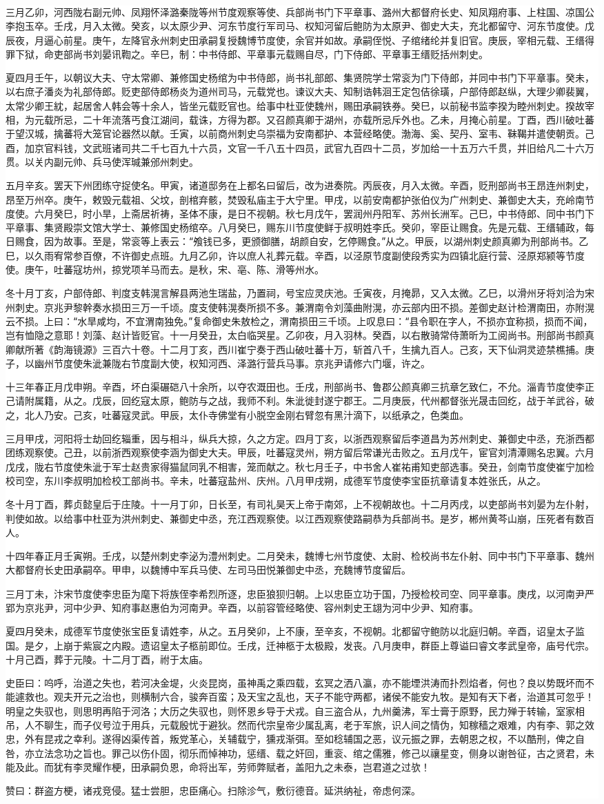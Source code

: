 三月乙卯，河西陇右副元帅、凤翔怀泽潞秦陇等州节度观察等使、兵部尚书门下平章事、潞州大都督府长史、知凤翔府事、上柱国、凉国公李抱玉卒。壬戌，月入太微。癸亥，以太原少尹、河东节度行军司马、权知河留后鲍防为太原尹、御史大夫，充北都留守、河东节度使。戊辰夜，月逼心前星。庚午，左降官永州刺史田承嗣复授魏博节度使，余官并如故。承嗣侄悦、子绾绪纶并复旧官。庚辰，宰相元载、王缙得罪下狱，命吏部尚书刘晏讯鞫之。辛巳，制：中书侍郎、平章事元载赐自尽，门下侍郎、平章事王缙贬括州刺史。

夏四月壬午，以朝议大夫、守太常卿、兼修国史杨绾为中书侍郎，尚书礼部郎、集贤院学士常衮为门下侍郎，并同中书门下平章事。癸未，以右庶子潘炎为礼部侍郎。贬吏部侍郎杨炎为道州司马，元载党也。谏议大夫、知制诰韩洄王定包佶徐璜，户部侍郎赵纵，大理少卿裴翼，太常少卿王紞，起居舍人韩会等十余人，皆坐元载贬官也。给事中杜亚使魏州，赐田承嗣铁券。癸巳，以前秘书监李揆为睦州刺史。揆故宰相，为元载所忌，二十年流落丐食江湖间，载诛，方得为郡。又召颜真卿于湖州，亦载所忌斥外也。乙未，月掩心前星。丁酉，西川破吐蕃于望汉城，擒蕃将大笼官论器然以献。壬寅，以前商州刺史乌崇福为安南都护、本营经略使。渤海、奚、契丹、室韦、靺鞨并遣使朝贡。己酉，加京官料钱，文武班诸司共二千七百九十六员，文官一千八五十四员，武官九百四十二员，岁加给一十五万六千贯，并旧给凡二十六万贯。以关内副元帅、兵马使浑瑊兼邠州刺史。

五月辛亥。罢天下州团练守捉使名。甲寅，诸道邸务在上都名曰留后，改为进奏院。丙辰夜，月入太微。辛酉，贬刑部尚书王昂连州刺史，昂至万州卒。庚午，敕毁元载祖、父坟，剖棺弃骸，焚毁私庙主于大宁里。甲戌，以前安南都护张伯仪为广州刺史、兼御史大夫，充岭南节度使。六月癸巳，时小旱，上斋居祈祷，圣体不康，是日不视朝。秋七月戊午，罢润州丹阳军、苏州长洲军。己巳，中书侍郎、同中书门下平章事、集贤殿崇文馆大学士、兼修国史杨绾卒。八月癸巳，赐东川节度使鲜于叔明姓李氏。癸卯，宰臣让赐食。先是元载、王缙辅政，每日赐食，因为故事。至是，常衮等上表云：“飧钱已多，更颁御膳，胡颜自安，乞停赐食。”从之。甲辰，以湖州刺史颜真卿为刑部尚书。乙巳，以久雨宥常参百僚，不许御史点班。九月乙卯，许以庶人礼葬元载。辛酉，以泾原节度副使段秀实为四镇北庭行营、泾原郑颍等节度使。庚午，吐蕃寇坊州，掠党项羊马而去。是秋，宋、亳、陈、滑等州水。

冬十月丁亥，户部侍郎、判度支韩滉言解县两池生瑞盐，乃置祠，号宝应灵庆池。壬寅夜，月掩昴，又入太微。乙巳，以滑州牙将刘洽为宋州刺史。京兆尹黎幹奏水损田三万一千顷。度支使韩滉奏所损不多。兼渭南令刘藻曲附滉，亦云部内田不损。差御史赵计检渭南田，亦附滉云不损。上曰：“水旱咸均，不宜渭南独免。”复命御史朱敖检之，渭南损田三千顷。上叹息曰：“县令职在字人，不损亦宜称损，损而不闻，岂有恤隐之意耶！刘藻、赵计皆贬官。十一月癸丑，太白临哭星。乙卯夜，月入羽林。癸酉，以右散骑常侍萧昕为工阅尚书。刑部尚书颜真卿献所著《韵海镜源》三百六十卷。十二月丁亥，西川崔宁奏于西山破吐蕃十万，斩首八千，生擒九百人。己亥，天下仙洞灵迹禁樵捕。庚子，以幽州节度使朱泚兼陇右节度副大使，权知河西、泽潞行营兵马事。京兆尹请修六门堰，许之。

十三年春正月戊申朔。辛酉，坏白渠碾硙八十余所，以夺农溉田也。壬戌，刑部尚书、鲁郡公颜真卿三抗章乞致仁，不允。淄青节度使李正己请附属籍，从之。戊辰，回纥寇太原，鲍防与之战，我师不利。朱泚徙封遂宁郡王。二月庚辰，代州都督张光晟击回纥，战于羊武谷，破之，北人乃安。己亥，吐蕃寇灵武。甲辰，太仆寺佛堂有小脱空金刚右臂忽有黑汁滴下，以纸承之，色类血。

三月甲戌，河阳将士劫回纥辎重，因与相斗，纵兵大掠，久之方定。四月丁亥，以浙西观察留后李道昌为苏州刺史、兼御史中丞，充浙西都团练观察使。己丑，以前浙西观察使李涵为御史大夫。甲辰，吐蕃寇灵州，朔方留后常谦光击败之。五月戊午，宦官刘清潭赐名忠翼。六月戊戌，陇右节度使朱泚于军士赵贵家得猫鼠同乳不相害，笼而献之。秋七月壬子，中书舍人崔祐甫知吏部选事。癸丑，剑南节度使崔宁加检校司空，东川李叔明加检校工部尚书。辛未，吐蕃寇盐州、庆州。八月甲戌朔，成德军节度使李宝臣抗章请复本姓张氏，从之。

冬十月丁酉，葬贞懿皇后于庄陵。十一月丁卯，日长至，有司礼昊天上帝于南郊，上不视朝故也。十二月丙戌，以吏部尚书刘晏为左仆射，判使如故。以给事中杜亚为洪州刺史、兼御史中丞，充江西观察使。以江西观察使路嗣恭为兵部尚书。是岁，郴州黄芩山崩，压死者有数百人。

十四年春正月壬寅朔。壬戌，以楚州刺史李泌为澧州刺史。二月癸未，魏博七州节度使、太尉、检校尚书左仆射、同中书门下平章事、魏州大都督府长史田承嗣卒。甲申，以魏博中军兵马使、左司马田悦兼御史中丞，充魏博节度留后。

三月丁未，汴宋节度使李忠臣为麾下将族侄李希烈所逐，忠臣狼狈归朝。上以忠臣立功于国，乃授检校司空、同平章事。庚戌，以河南尹严郢为京兆尹，河中少尹、知府事赵惠伯为河南尹。辛酉，以前容管经略使、容州刺史王翃为河中少尹、知府事。

夏四月癸未，成德军节度使张宝臣复请姓李，从之。五月癸卯，上不康，至辛亥，不视朝。北都留守鲍防以北庭归朝。辛酉，诏皇太子监国。是夕，上崩于紫宸之内殿。遗诏皇太子柩前即位。壬戌，迁神柩于太极殿，发丧。八月庚申，群臣上尊谥曰睿文孝武皇帝，庙号代宗。十月己酉，葬于元陵。十二月丁酉，祔于太庙。

史臣曰：呜呼，治道之失也，若河决金堤，火炎昆岗，虽神禹之乘四载，玄冥之洒八瀛，亦不能堙洪涛而扑烈焰者，何也？良以势既坏而不能遽救也。观夫开元之治也，则横制六合，骏奔百蛮；及天宝之乱也，天子不能守两都，诸侯不能安九牧。是知有天下者，治道其可忽乎！明皇之失驭也，则思明再陷于河洛；大历之失驭也，则怀恩乡导于犬戎。自三盗合从，九州羹沸，军士膏于原野，民力殚于转输，室家相吊，人不聊生，而子仪号泣于用兵，元载殷忧于避狄。然而代宗皇帝少属乱离，老于军旅，识人间之情伪，知稼穑之艰难，内有李、郭之效忠，外有昆戎之幸利。遂得凶渠传首，叛党革心，关辅载宁，獯戎渐弭。至如稔辅国之恶，议元振之罪，去朝恩之权，不以酷刑，俾之自咎，亦立法念功之旨也。罪己以伤仆固，彻乐而悼神功，惩缙、载之奸回，重衮、绾之儒雅，修己以禳星变，侧身以谢咎征，古之贤君，未能及此。而犹有李灵耀作梗，田承嗣负恩，命将出军，劳师弊赋者，盖阳九之未泰，岂君道之过欤！

赞曰：群盗方梗，诸戎竞侵。猛士尝胆，忠臣痛心。扫除沴气，敷衍德音。延洪纳祉，帝虑何深。
